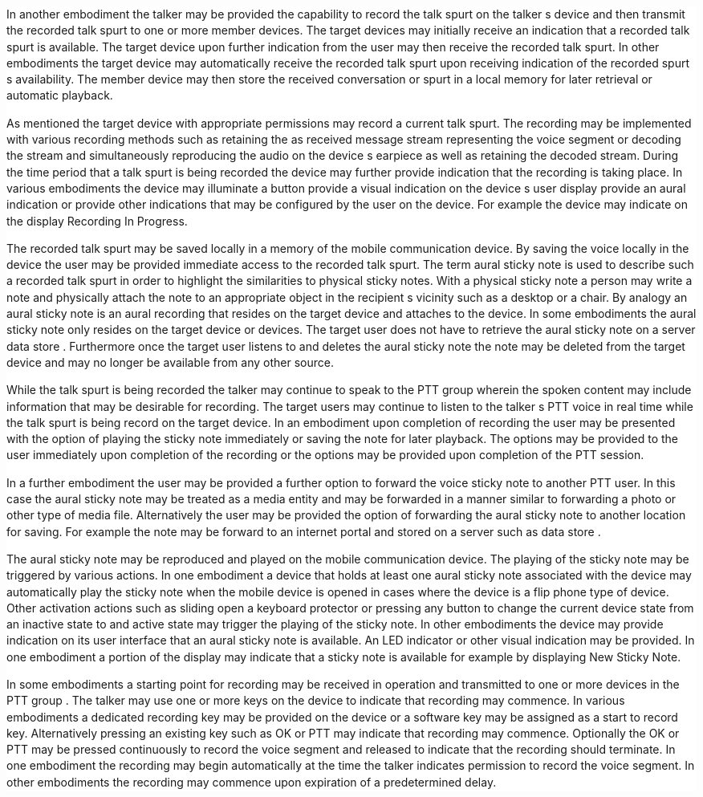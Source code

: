 In another embodiment the talker may be provided the capability to record the talk spurt on the talker s device and then transmit the recorded talk spurt to one or more member devices. The target devices may initially receive an indication that a recorded talk spurt is available. The target device upon further indication from the user may then receive the recorded talk spurt. In other embodiments the target device may automatically receive the recorded talk spurt upon receiving indication of the recorded spurt s availability. The member device may then store the received conversation or spurt in a local memory for later retrieval or automatic playback.

As mentioned the target device with appropriate permissions may record a current talk spurt. The recording may be implemented with various recording methods such as retaining the as received message stream representing the voice segment or decoding the stream and simultaneously reproducing the audio on the device s earpiece as well as retaining the decoded stream. During the time period that a talk spurt is being recorded the device may further provide indication that the recording is taking place. In various embodiments the device may illuminate a button provide a visual indication on the device s user display provide an aural indication or provide other indications that may be configured by the user on the device. For example the device may indicate on the display Recording In Progress. 

The recorded talk spurt may be saved locally in a memory of the mobile communication device. By saving the voice locally in the device the user may be provided immediate access to the recorded talk spurt. The term aural sticky note is used to describe such a recorded talk spurt in order to highlight the similarities to physical sticky notes. With a physical sticky note a person may write a note and physically attach the note to an appropriate object in the recipient s vicinity such as a desktop or a chair. By analogy an aural sticky note is an aural recording that resides on the target device and attaches to the device. In some embodiments the aural sticky note only resides on the target device or devices. The target user does not have to retrieve the aural sticky note on a server data store . Furthermore once the target user listens to and deletes the aural sticky note the note may be deleted from the target device and may no longer be available from any other source.

While the talk spurt is being recorded the talker may continue to speak to the PTT group wherein the spoken content may include information that may be desirable for recording. The target users may continue to listen to the talker s PTT voice in real time while the talk spurt is being record on the target device. In an embodiment upon completion of recording the user may be presented with the option of playing the sticky note immediately or saving the note for later playback. The options may be provided to the user immediately upon completion of the recording or the options may be provided upon completion of the PTT session.

In a further embodiment the user may be provided a further option to forward the voice sticky note to another PTT user. In this case the aural sticky note may be treated as a media entity and may be forwarded in a manner similar to forwarding a photo or other type of media file. Alternatively the user may be provided the option of forwarding the aural sticky note to another location for saving. For example the note may be forward to an internet portal and stored on a server such as data store .

The aural sticky note may be reproduced and played on the mobile communication device. The playing of the sticky note may be triggered by various actions. In one embodiment a device that holds at least one aural sticky note associated with the device may automatically play the sticky note when the mobile device is opened in cases where the device is a flip phone type of device. Other activation actions such as sliding open a keyboard protector or pressing any button to change the current device state from an inactive state to and active state may trigger the playing of the sticky note. In other embodiments the device may provide indication on its user interface that an aural sticky note is available. An LED indicator or other visual indication may be provided. In one embodiment a portion of the display may indicate that a sticky note is available for example by displaying New Sticky Note. 

In some embodiments a starting point for recording may be received in operation and transmitted to one or more devices in the PTT group . The talker may use one or more keys on the device to indicate that recording may commence. In various embodiments a dedicated recording key may be provided on the device or a software key may be assigned as a start to record key. Alternatively pressing an existing key such as OK or PTT may indicate that recording may commence. Optionally the OK or PTT may be pressed continuously to record the voice segment and released to indicate that the recording should terminate. In one embodiment the recording may begin automatically at the time the talker indicates permission to record the voice segment. In other embodiments the recording may commence upon expiration of a predetermined delay.
